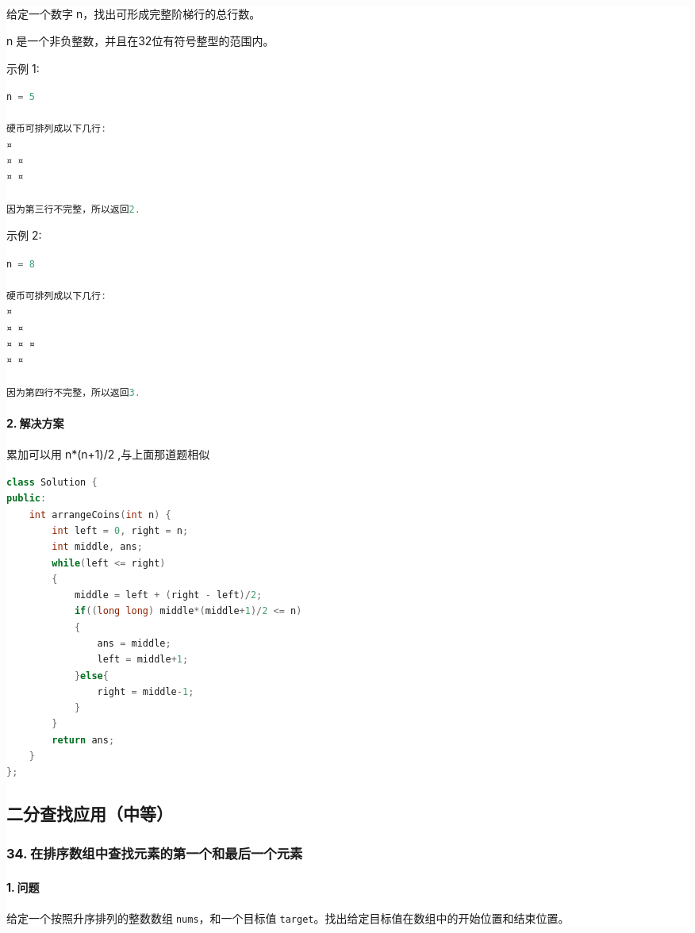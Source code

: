 给定一个数字 n，找出可形成完整阶梯行的总行数。

n 是一个非负整数，并且在32位有符号整型的范围内。

示例 1:

```cpp
n = 5

硬币可排列成以下几行:
¤
¤ ¤
¤ ¤

因为第三行不完整，所以返回2.
```

示例 2:

```cpp
n = 8

硬币可排列成以下几行:
¤
¤ ¤
¤ ¤ ¤
¤ ¤

因为第四行不完整，所以返回3.
```
#### 2. 解决方案
累加可以用 n*(n+1)/2 ,与上面那道题相似
```cpp
class Solution {
public:
    int arrangeCoins(int n) {
        int left = 0, right = n;
        int middle, ans;
        while(left <= right)
        {
            middle = left + (right - left)/2;
            if((long long) middle*(middle+1)/2 <= n)
            {
                ans = middle;
                left = middle+1;
            }else{
                right = middle-1;
            }
        }
        return ans;
    }
};
```

## 二分查找应用（中等）
### 34. 在排序数组中查找元素的第一个和最后一个元素
#### 1. 问题
给定一个按照升序排列的整数数组 `nums`，和一个目标值 `target`。找出给定目标值在数组中的开始位置和结束位置。
